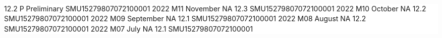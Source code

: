    <td style="text-align:right;"> 12.2 </td>
   <td style="text-align:left;"> P Preliminary </td>
   <td style="text-align:left;"> SMU15279807072100001 </td>
  </tr>
  <tr>
   <td style="text-align:right;"> 2022 </td>
   <td style="text-align:left;"> M11 </td>
   <td style="text-align:left;"> November </td>
   <td style="text-align:left;"> NA </td>
   <td style="text-align:right;"> 12.3 </td>
   <td style="text-align:left;">  </td>
   <td style="text-align:left;"> SMU15279807072100001 </td>
  </tr>
  <tr>
   <td style="text-align:right;"> 2022 </td>
   <td style="text-align:left;"> M10 </td>
   <td style="text-align:left;"> October </td>
   <td style="text-align:left;"> NA </td>
   <td style="text-align:right;"> 12.2 </td>
   <td style="text-align:left;">  </td>
   <td style="text-align:left;"> SMU15279807072100001 </td>
  </tr>
  <tr>
   <td style="text-align:right;"> 2022 </td>
   <td style="text-align:left;"> M09 </td>
   <td style="text-align:left;"> September </td>
   <td style="text-align:left;"> NA </td>
   <td style="text-align:right;"> 12.1 </td>
   <td style="text-align:left;">  </td>
   <td style="text-align:left;"> SMU15279807072100001 </td>
  </tr>
  <tr>
   <td style="text-align:right;"> 2022 </td>
   <td style="text-align:left;"> M08 </td>
   <td style="text-align:left;"> August </td>
   <td style="text-align:left;"> NA </td>
   <td style="text-align:right;"> 12.2 </td>
   <td style="text-align:left;">  </td>
   <td style="text-align:left;"> SMU15279807072100001 </td>
  </tr>
  <tr>
   <td style="text-align:right;"> 2022 </td>
   <td style="text-align:left;"> M07 </td>
   <td style="text-align:left;"> July </td>
   <td style="text-align:left;"> NA </td>
   <td style="text-align:right;"> 12.1 </td>
   <td style="text-align:left;">  </td>
   <td style="text-align:left;"> SMU15279807072100001 </td>
  </tr>
</tbody>
</table>
